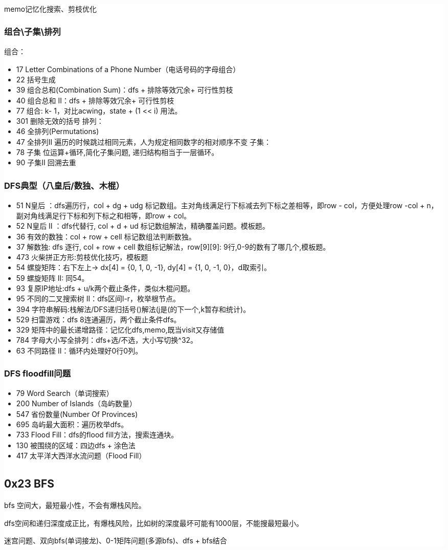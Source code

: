 memo记忆化搜索、剪枝优化

### 组合\子集\排列
组合：
- 17  Letter Combinations of a Phone Number（电话号码的字母组合）    
- 22  括号生成    
- 39  组合总和(Combination Sum)：dfs + 排除等效冗余+ 可行性剪枝
- 40  组合总和 II：dfs + 排除等效冗余+ 可行性剪枝
- 77  组合: k- 1，对比acwing，state + (1 << i) 用法。
- 301 删除无效的括号
排列：
- 46 全排列(Permutations)    
- 47 全排列II 遍历的时候跳过相同元素，人为规定相同数字的相对顺序不变
子集：
- 78 子集 位运算+循环,简化子集问题, 递归结构相当于一层循环。
- 90 子集II 回溯去重

### DFS典型（八皇后/数独、木棍）
- 51 N皇后 ：dfs遍历行，col + dg + udg 标记数组。主对角线满足行下标减去列下标之差相等，即row - col，方便处理row -col + n，副对角线满足行下标和列下标之和相等，即row + col。
- 52 N皇后 II ：dfs代替行, col + d + ud 标记数组解法，精确覆盖问题。模板题。
- 36 有效的数独：col + row + cell 标记数组法判断数独。
- 37 解数独: dfs 逐行, col + row + cell 数组标记解法，row[9][9]: 9行,0-9的数有了哪几个,模板题。
- 473 火柴拼正方形:剪枝优化技巧，模板题
- 54 螺旋矩阵：右下左上-> dx[4] = {0, 1, 0, -1}, dy[4] = {1, 0, -1, 0}，d取索引。
- 59 螺旋矩阵 II: 同54。
- 93 复原IP地址:dfs + u/k两个截止条件，类似木棍问题。
- 95 不同的二叉搜索树 II：dfs区间l-r，枚举根节点。
- 394 字符串解码:栈解法/DFS递归括号()解法(j是(的下一个,k暂存和统计)。
- 529 扫雷游戏：dfs 8连通遍历，两个截止条件dfs。   
- 329 矩阵中的最长递增路径：记忆化dfs,memo,既当visit又存储值
- 784 字母大小写全排列：dfs+选/不选，大小写切换^32。
- 63 不同路径 II：循环内处理好0行0列。

### DFS floodfill问题

- 79 Word Search（单词搜索）    
- 200 Number of Islands（岛屿数量）    
- 547 省份数量(Number Of Provinces) 
- 695 岛屿最大面积：遍历枚举dfs。
- 733 Flood Fill：dfs的flood fill方法，搜索连通块。
- 130 被围绕的区域：四边dfs + 涂色法
- 417 太平洋大西洋水流问题（Flood Fill）

## 0x23 BFS

bfs 空间大，最短最小性，不会有爆栈风险。

dfs空间和递归深度成正比，有爆栈风险，比如树的深度最坏可能有1000层，不能搜最短最小。

迷宫问题、双向bfs(单词接龙)、0-1矩阵问题(多源bfs)、dfs + bfs结合
 